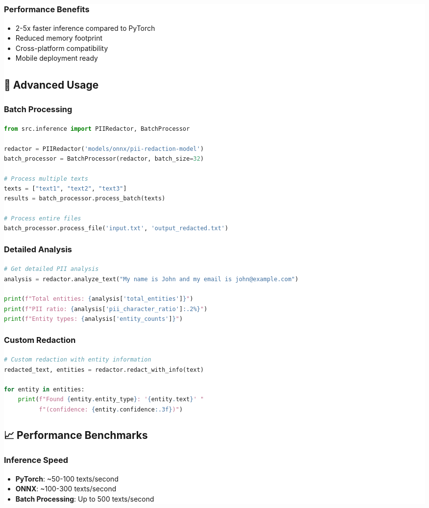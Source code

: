 ### Performance Benefits
- 2-5x faster inference compared to PyTorch
- Reduced memory footprint
- Cross-platform compatibility
- Mobile deployment ready

## 🔧 Advanced Usage

### Batch Processing

```python
from src.inference import PIIRedactor, BatchProcessor

redactor = PIIRedactor('models/onnx/pii-redaction-model')
batch_processor = BatchProcessor(redactor, batch_size=32)

# Process multiple texts
texts = ["text1", "text2", "text3"]
results = batch_processor.process_batch(texts)

# Process entire files
batch_processor.process_file('input.txt', 'output_redacted.txt')
```

### Detailed Analysis

```python
# Get detailed PII analysis
analysis = redactor.analyze_text("My name is John and my email is john@example.com")

print(f"Total entities: {analysis['total_entities']}")
print(f"PII ratio: {analysis['pii_character_ratio']:.2%}")
print(f"Entity types: {analysis['entity_counts']}")
```

### Custom Redaction

```python
# Custom redaction with entity information
redacted_text, entities = redactor.redact_with_info(text)

for entity in entities:
    print(f"Found {entity.entity_type}: '{entity.text}' "
          f"(confidence: {entity.confidence:.3f})")
```

## 📈 Performance Benchmarks

### Inference Speed
- **PyTorch**: ~50-100 texts/second
- **ONNX**: ~100-300 texts/second
- **Batch Processing**: Up to 500 texts/second
